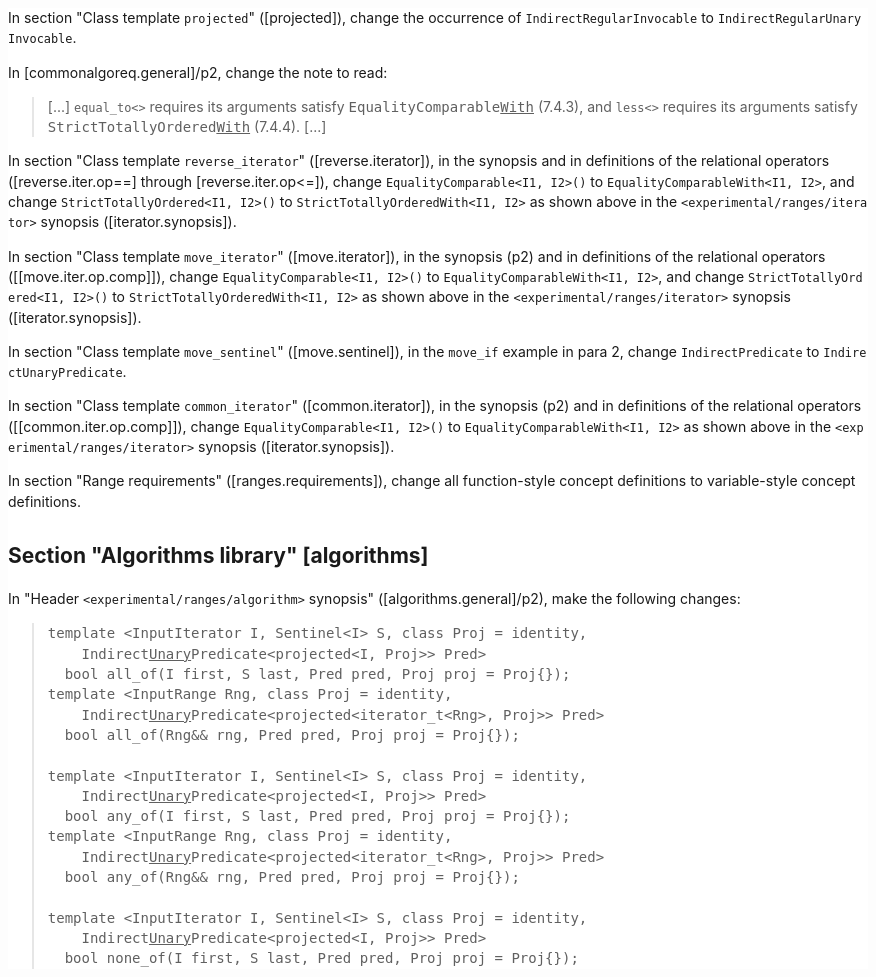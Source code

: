 In section "Class template `projected`" ([projected]), change the occurrence of
`IndirectRegularInvocable` to `IndirectRegularUnaryInvocable`.

In [commonalgoreq.general]/p2, change the note to read:

> [...] `equal_to<>` requires its arguments satisfy <tt>EqualityComparable<ins>With</ins></tt> (7.4.3), and
> `less<>` requires its arguments satisfy <tt>StrictTotallyOrdered<ins>With</ins></tt> (7.4.4). [...]

In section "Class template `reverse_iterator`" ([reverse.iterator]), in the synopsis and in definitions
of the relational operators ([reverse.iter.op==] through [reverse.iter.op<=]), change
`EqualityComparable<I1, I2>()` to `EqualityComparableWith<I1, I2>`, and change
`StrictTotallyOrdered<I1, I2>()` to `StrictTotallyOrderedWith<I1, I2>` as shown above in the
`<experimental/ranges/iterator>` synopsis ([iterator.synopsis]).

In section "Class template `move_iterator`" ([move.iterator]), in the synopsis (p2) and in definitions
of the relational operators ([[move.iter.op.comp]]), change `EqualityComparable<I1, I2>()` to
`EqualityComparableWith<I1, I2>`, and change  `StrictTotallyOrdered<I1, I2>()` to
`StrictTotallyOrderedWith<I1, I2>` as shown above in the `<experimental/ranges/iterator>` synopsis
([iterator.synopsis]).

In section "Class template `move_sentinel`" ([move.sentinel]), in the `move_if` example in para 2,
change `IndirectPredicate` to `IndirectUnaryPredicate`.

In section "Class template `common_iterator`" ([common.iterator]), in the synopsis (p2) and in definitions
of the relational operators ([[common.iter.op.comp]]), change `EqualityComparable<I1, I2>()` to
`EqualityComparableWith<I1, I2>` as shown above in the `<experimental/ranges/iterator>` synopsis
([iterator.synopsis]).

In section "Range requirements" ([ranges.requirements]), change all function-style concept definitions
to variable-style concept definitions.


## Section "Algorithms library" [algorithms]

In "Header `<experimental/ranges/algorithm>` synopsis" ([algorithms.general]/p2), make the following
changes:

<blockquote><tt>
template &lt;InputIterator I, Sentinel&lt;I&gt; S, class Proj = identity,</br>
&nbsp;&nbsp;&nbsp;&nbsp;Indirect<ins>Unary</ins>Predicate&lt;projected&lt;I, Proj&gt;&gt; Pred&gt;</br>
&nbsp;&nbsp;bool all_of(I first, S last, Pred pred, Proj proj = Proj{});</br>
template &lt;InputRange Rng, class Proj = identity,</br>
&nbsp;&nbsp;&nbsp;&nbsp;Indirect<ins>Unary</ins>Predicate&lt;projected&lt;iterator_t&lt;Rng&gt;, Proj&gt;&gt; Pred&gt;</br>
&nbsp;&nbsp;bool all_of(Rng&amp;&amp; rng, Pred pred, Proj proj = Proj{});</br>
</br>
template &lt;InputIterator I, Sentinel&lt;I&gt; S, class Proj = identity,</br>
&nbsp;&nbsp;&nbsp;&nbsp;Indirect<ins>Unary</ins>Predicate&lt;projected&lt;I, Proj&gt;&gt; Pred&gt;</br>
&nbsp;&nbsp;bool any_of(I first, S last, Pred pred, Proj proj = Proj{});</br>
template &lt;InputRange Rng, class Proj = identity,</br>
&nbsp;&nbsp;&nbsp;&nbsp;Indirect<ins>Unary</ins>Predicate&lt;projected&lt;iterator_t&lt;Rng&gt;, Proj&gt;&gt; Pred&gt;</br>
&nbsp;&nbsp;bool any_of(Rng&amp;&amp; rng, Pred pred, Proj proj = Proj{});</br>
</br>
template &lt;InputIterator I, Sentinel&lt;I&gt; S, class Proj = identity,</br>
&nbsp;&nbsp;&nbsp;&nbsp;Indirect<ins>Unary</ins>Predicate&lt;projected&lt;I, Proj&gt;&gt; Pred&gt;</br>
&nbsp;&nbsp;bool none_of(I first, S last, Pred pred, Proj proj = Proj{});</br>